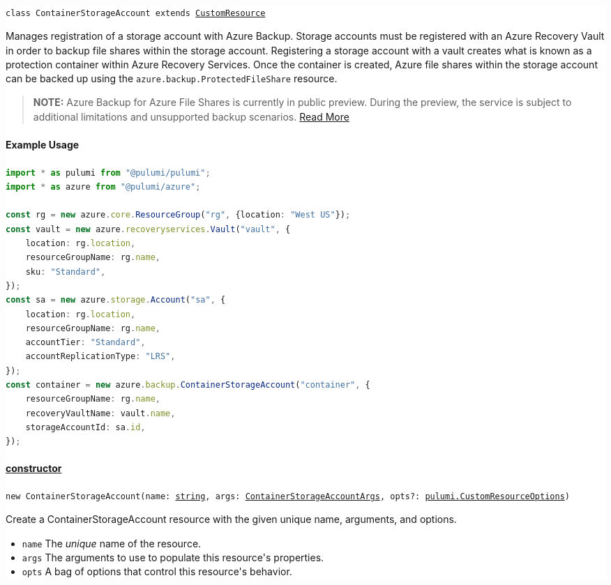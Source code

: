 <pre class="highlight"><code><span class='kr'>class</span> <span class='nx'>ContainerStorageAccount</span> <span class='kr'>extends</span> <a href='/docs/reference/pkg/nodejs/pulumi/pulumi/#CustomResource'>CustomResource</a></code></pre>

Manages registration of a storage account with Azure Backup. Storage accounts must be registered with an Azure Recovery Vault in order to backup file shares within the storage account. Registering a storage account with a vault creates what is known as a protection container within Azure Recovery Services. Once the container is created, Azure file shares within the storage account can be backed up using the `azure.backup.ProtectedFileShare` resource.

> **NOTE:** Azure Backup for Azure File Shares is currently in public preview. During the preview, the service is subject to additional limitations and unsupported backup scenarios. [Read More](https://docs.microsoft.com/en-us/azure/backup/backup-azure-files#limitations-for-azure-file-share-backup-during-preview)

#### Example Usage

```typescript
import * as pulumi from "@pulumi/pulumi";
import * as azure from "@pulumi/azure";

const rg = new azure.core.ResourceGroup("rg", {location: "West US"});
const vault = new azure.recoveryservices.Vault("vault", {
    location: rg.location,
    resourceGroupName: rg.name,
    sku: "Standard",
});
const sa = new azure.storage.Account("sa", {
    location: rg.location,
    resourceGroupName: rg.name,
    accountTier: "Standard",
    accountReplicationType: "LRS",
});
const container = new azure.backup.ContainerStorageAccount("container", {
    resourceGroupName: rg.name,
    recoveryVaultName: vault.name,
    storageAccountId: sa.id,
});
```

<h4 class="pdoc-member-header" id="ContainerStorageAccount-constructor">
<a class="pdoc-child-name" href="https://github.com/pulumi/pulumi-azure/blob/e017cf62df4615a9a84e768d6370e640838fc2bc/sdk/nodejs/backup/containerStorageAccount.ts#L76"> <b>constructor</b></a>
</h4>


<pre class="highlight"><code><span class='kd'></span><span class='kd'>new</span> ContainerStorageAccount(name: <span class='kd'><a href='https://developer.mozilla.org/en-US/docs/Web/JavaScript/Reference/Global_Objects/String'>string</a></span>, args: <a href='#ContainerStorageAccountArgs'>ContainerStorageAccountArgs</a>, opts?: <a href='/docs/reference/pkg/nodejs/pulumi/pulumi/#CustomResourceOptions'>pulumi.CustomResourceOptions</a>)</code></pre>


Create a ContainerStorageAccount resource with the given unique name, arguments, and options.

* `name` The _unique_ name of the resource.
* `args` The arguments to use to populate this resource&#39;s properties.
* `opts` A bag of options that control this resource&#39;s behavior.
